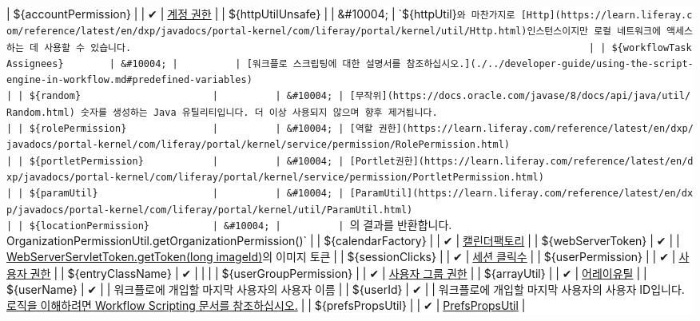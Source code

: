 | ${accountPermission}            |          | &#10004; | [계정 권한](https://learn.liferay.com/reference/latest/en/dxp/javadocs/portal-kernel/com/liferay/portal/kernel/service/permission/AccountPermission.html)                                                                                                             |
| ${httpUtilUnsafe}               |          | &#10004; | `${httpUtil}`와 마찬가지로 [Http](https://learn.liferay.com/reference/latest/en/dxp/javadocs/portal-kernel/com/liferay/portal/kernel/util/Http.html)인스턴스이지만 로컬 네트워크에 액세스하는 데 사용할 수 있습니다.                                                                                |
| ${workflowTaskAssignees}        | &#10004; |          | [워크플로 스크립팅에 대한 설명서를 참조하십시오.](./../developer-guide/using-the-script-engine-in-workflow.md#predefined-variables)                                                                                                                                                    |
| ${random}                       |          | &#10004; | [무작위](https://docs.oracle.com/javase/8/docs/api/java/util/Random.html) 숫자를 생성하는 Java 유틸리티입니다. 더 이상 사용되지 않으며 향후 제거됩니다.                                                                                                                                             |
| ${rolePermission}               |          | &#10004; | [역할 권한](https://learn.liferay.com/reference/latest/en/dxp/javadocs/portal-kernel/com/liferay/portal/kernel/service/permission/RolePermission.html)                                                                                                                |
| ${portletPermission}            |          | &#10004; | [Portlet권한](https://learn.liferay.com/reference/latest/en/dxp/javadocs/portal-kernel/com/liferay/portal/kernel/service/permission/PortletPermission.html)                                                                                                         |
| ${paramUtil}                    |          | &#10004; | [ParamUtil](https://learn.liferay.com/reference/latest/en/dxp/javadocs/portal-kernel/com/liferay/portal/kernel/util/ParamUtil.html)                                                                                                                               |
| ${locationPermission}           | &#10004; |          | `의 결과를 반환합니다. OrganizationPermissionUtil.getOrganizationPermission()`                                                                                                                                                                                             |
| ${calendarFactory}              |          | &#10004; | [캘린더팩토리](https://learn.liferay.com/reference/latest/en/dxp/javadocs/portal-kernel/com/liferay/portal/kernel/util/CalendarFactory.html)                                                                                                                            |
| ${webServerToken}               | &#10004; |          | [WebServerServletToken.getToken(long imageId)](https://learn.liferay.com/reference/latest/en/dxp/javadocs/portal-kernel/com/liferay/portal/kernel/webserver/WebServerServletToken.html)의 이미지 토큰                                                                   |
| ${sessionClicks}                |          | &#10004; | [세션 클릭수](https://learn.liferay.com/reference/latest/en/dxp/javadocs/portal-kernel/com/liferay/portal/kernel/util/SessionClicks.html)                                                                                                                              |
| ${userPermission}               |          | &#10004; | [사용자 권한](https://learn.liferay.com/reference/latest/en/dxp/javadocs/portal-kernel/com/liferay/portal/kernel/service/permission/UserPermission.html)                                                                                                               |
| ${entryClassName}               | &#10004; |          |                                                                                                                                                                                                                                                                   |
| ${userGroupPermission}          |          | &#10004; | [사용자 그룹 권한](https://learn.liferay.com/reference/latest/en/dxp/javadocs/portal-kernel/com/liferay/portal/kernel/service/permission/UserGroupPermission.html)                                                                                                       |
| ${arrayUtil}                    |          | &#10004; | [어레이유틸](https://learn.liferay.com/reference/latest/en/dxp/javadocs/portal-kernel/com/liferay/portal/kernel/util/ArrayUtil.html)                                                                                                                                   |
| ${userName}                     | &#10004; |          | 워크플로에 개입할 마지막 사용자의 사용자 이름                                                                                                                                                                                                                                         |
| ${userId}                       | &#10004; |          | 워크플로에 개입할 마지막 사용자의 사용자 ID입니다. [로직을 이해하려면 Workflow Scripting 문서를 참조하십시오.](./../developer-guide/using-the-script-engine-in-workflow.md#predefined-variables)                                                                                                        |
| ${prefsPropsUtil}               |          | &#10004; | [PrefsPropsUtil](https://learn.liferay.com/reference/latest/en/dxp/javadocs/portal-kernel/com/liferay/portal/kernel/util/PrefsPropsUtil.html)                                                                                                                     |